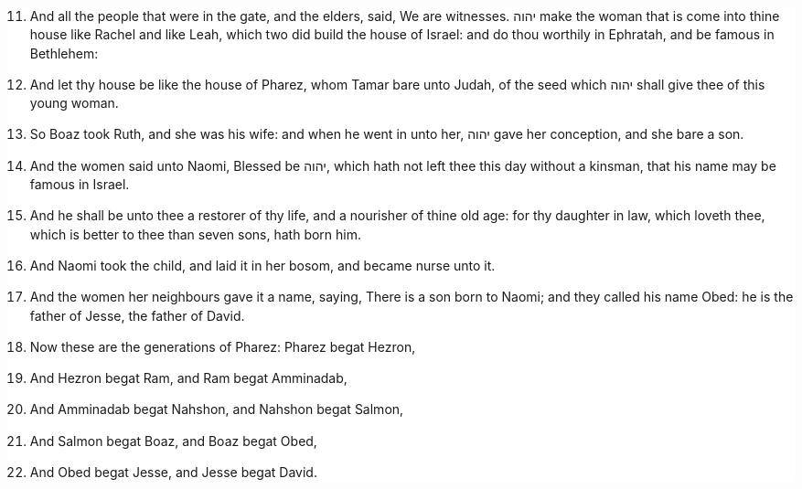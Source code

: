 11. And all the people that were in the gate, and the elders, said, We are witnesses. יהוה make the woman that is come into thine house like Rachel and like Leah, which two did build the house of Israel: and do thou worthily in Ephratah, and be famous in Bethlehem:

12. And let thy house be like the house of Pharez, whom Tamar bare unto Judah, of the seed which יהוה shall give thee of this young woman.

13. So Boaz took Ruth, and she was his wife: and when he went in unto her, יהוה gave her conception, and she bare a son.

14. And the women said unto Naomi, Blessed be יהוה, which hath not left thee this day without a kinsman, that his name may be famous in Israel.

15. And he shall be unto thee a restorer of thy life, and a nourisher of thine old age: for thy daughter in law, which loveth thee, which is better to thee than seven sons, hath born him.

16. And Naomi took the child, and laid it in her bosom, and became nurse unto it.

17. And the women her neighbours gave it a name, saying, There is a son born to Naomi; and they called his name Obed: he is the father of Jesse, the father of David.

18. Now these are the generations of Pharez: Pharez begat Hezron,

19. And Hezron begat Ram, and Ram begat Amminadab,

20. And Amminadab begat Nahshon, and Nahshon begat Salmon,

21. And Salmon begat Boaz, and Boaz begat Obed,

22. And Obed begat Jesse, and Jesse begat David.   
